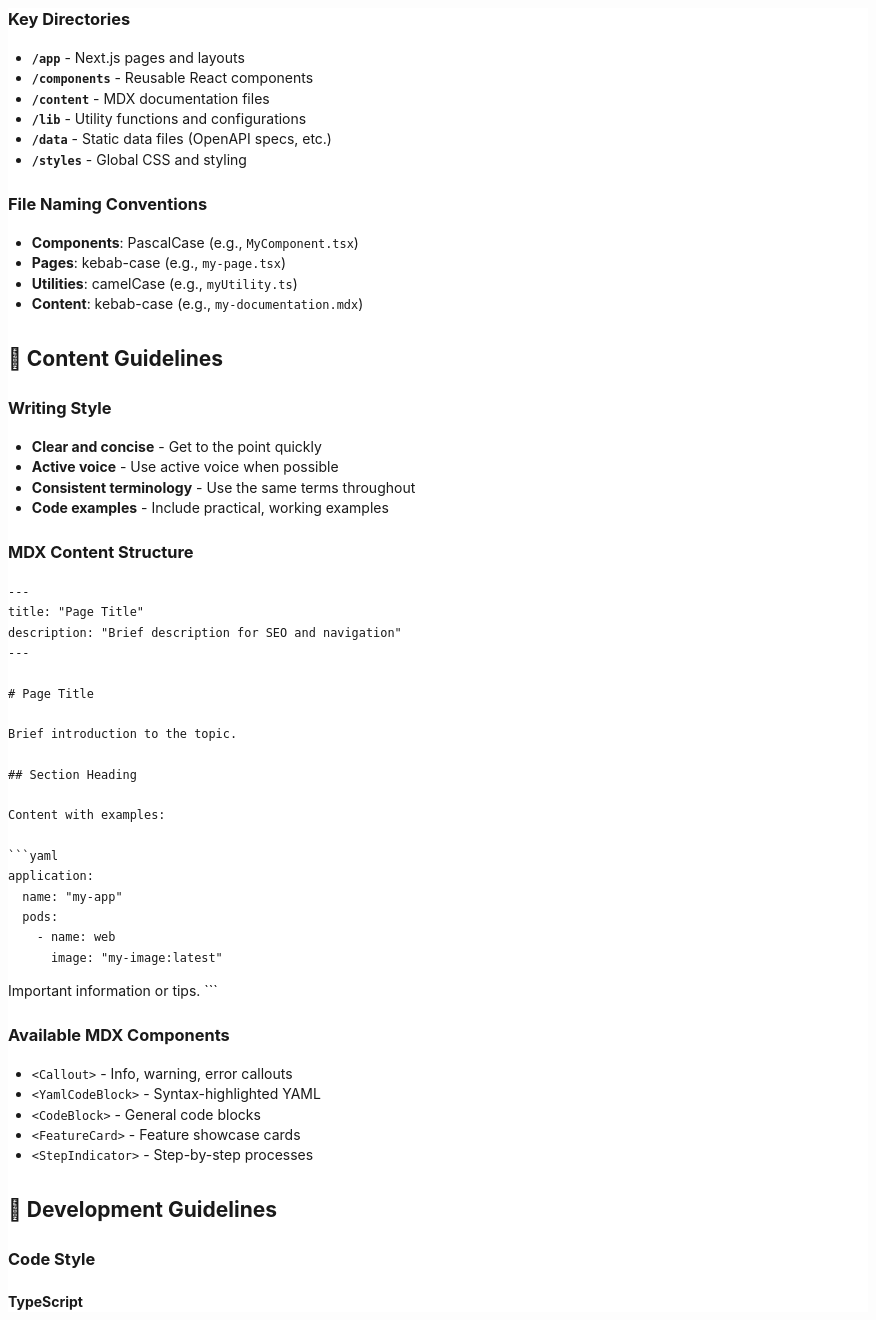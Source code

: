 ### Key Directories
- **`/app`** - Next.js pages and layouts
- **`/components`** - Reusable React components
- **`/content`** - MDX documentation files
- **`/lib`** - Utility functions and configurations
- **`/data`** - Static data files (OpenAPI specs, etc.)
- **`/styles`** - Global CSS and styling

### File Naming Conventions
- **Components**: PascalCase (e.g., `MyComponent.tsx`)
- **Pages**: kebab-case (e.g., `my-page.tsx`)
- **Utilities**: camelCase (e.g., `myUtility.ts`)
- **Content**: kebab-case (e.g., `my-documentation.mdx`)

## 📝 Content Guidelines

### Writing Style
- **Clear and concise** - Get to the point quickly
- **Active voice** - Use active voice when possible
- **Consistent terminology** - Use the same terms throughout
- **Code examples** - Include practical, working examples

### MDX Content Structure
```mdx
---
title: "Page Title"
description: "Brief description for SEO and navigation"
---

# Page Title

Brief introduction to the topic.

## Section Heading

Content with examples:

```yaml
application:
  name: "my-app"
  pods:
    - name: web
      image: "my-image:latest"
```

<Callout type="info">
  Important information or tips.
</Callout>
```

### Available MDX Components
- `<Callout>` - Info, warning, error callouts
- `<YamlCodeBlock>` - Syntax-highlighted YAML
- `<CodeBlock>` - General code blocks
- `<FeatureCard>` - Feature showcase cards
- `<StepIndicator>` - Step-by-step processes

## 🔧 Development Guidelines

### Code Style

#### TypeScript
```typescript
```